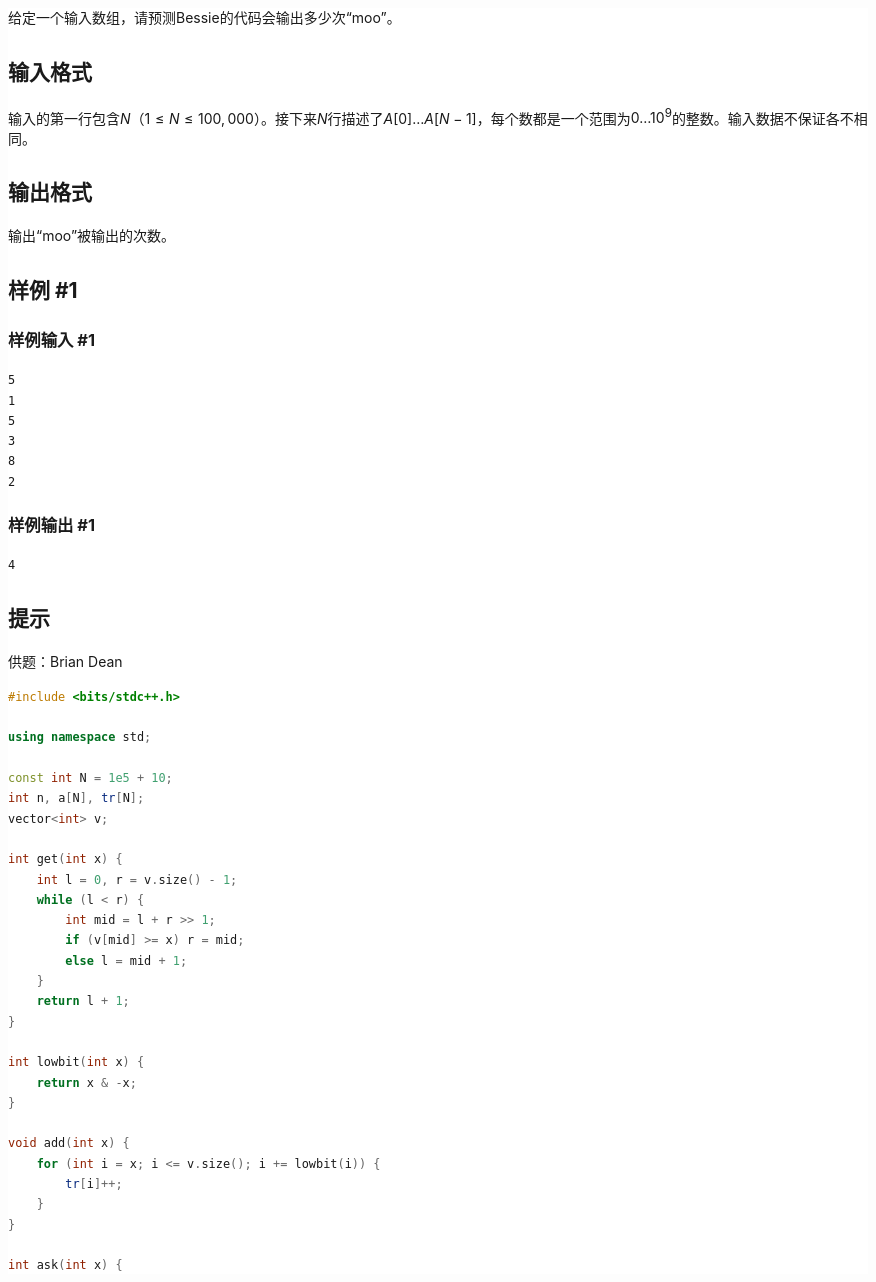 给定一个输入数组，请预测Bessie的代码会输出多少次“moo”。

## 输入格式

输入的第一行包含$N$（$1 \leq N \leq 100,000$）。接下来$N$行描述了$A[0] \ldots A[N-1]$，每个数都是一个范围为$0 \ldots 10^9$的整数。输入数据不保证各不相同。

## 输出格式

输出“moo”被输出的次数。

## 样例 #1

### 样例输入 #1

```
5
1
5
3
8
2
```

### 样例输出 #1

```
4
```

## 提示

供题：Brian Dean

```c++
#include <bits/stdc++.h>

using namespace std;

const int N = 1e5 + 10;
int n, a[N], tr[N];
vector<int> v;

int get(int x) {
    int l = 0, r = v.size() - 1;
    while (l < r) {
        int mid = l + r >> 1;
        if (v[mid] >= x) r = mid;
        else l = mid + 1;
    }
    return l + 1;
}

int lowbit(int x) {
    return x & -x;
}

void add(int x) {
    for (int i = x; i <= v.size(); i += lowbit(i)) {
        tr[i]++;
    }
}

int ask(int x) {
```